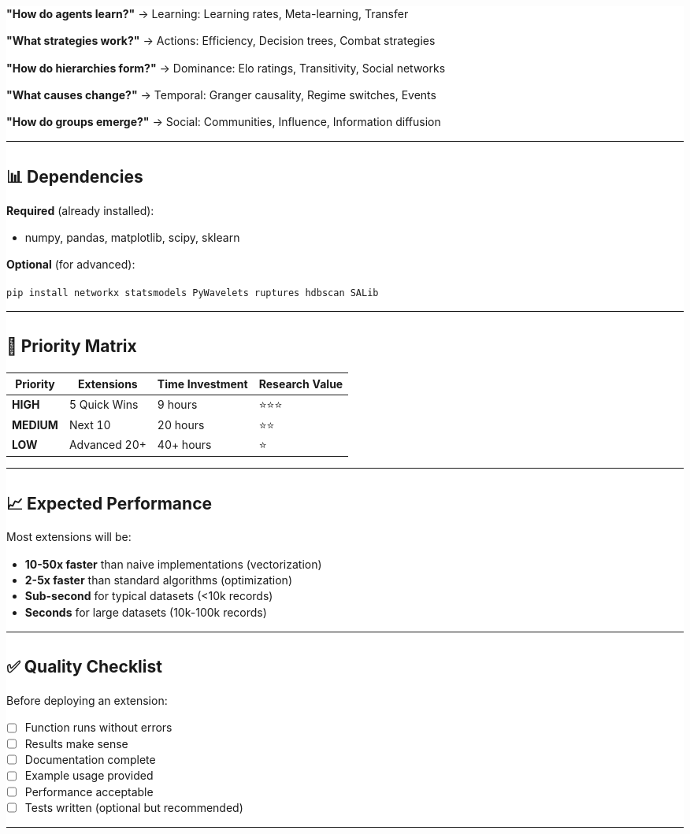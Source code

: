 **"How do agents learn?"**
→ Learning: Learning rates, Meta-learning, Transfer

**"What strategies work?"**
→ Actions: Efficiency, Decision trees, Combat strategies

**"How do hierarchies form?"**
→ Dominance: Elo ratings, Transitivity, Social networks

**"What causes change?"**
→ Temporal: Granger causality, Regime switches, Events

**"How do groups emerge?"**
→ Social: Communities, Influence, Information diffusion

---

## 📊 Dependencies

**Required** (already installed):
- numpy, pandas, matplotlib, scipy, sklearn

**Optional** (for advanced):
```bash
pip install networkx statsmodels PyWavelets ruptures hdbscan SALib
```

---

## 🎯 Priority Matrix

| Priority | Extensions | Time Investment | Research Value |
|----------|-----------|-----------------|----------------|
| **HIGH** | 5 Quick Wins | 9 hours | ⭐⭐⭐ |
| **MEDIUM** | Next 10 | 20 hours | ⭐⭐ |
| **LOW** | Advanced 20+ | 40+ hours | ⭐ |

---

## 📈 Expected Performance

Most extensions will be:
- **10-50x faster** than naive implementations (vectorization)
- **2-5x faster** than standard algorithms (optimization)
- **Sub-second** for typical datasets (<10k records)
- **Seconds** for large datasets (10k-100k records)

---

## ✅ Quality Checklist

Before deploying an extension:
- [ ] Function runs without errors
- [ ] Results make sense
- [ ] Documentation complete
- [ ] Example usage provided
- [ ] Performance acceptable
- [ ] Tests written (optional but recommended)

---